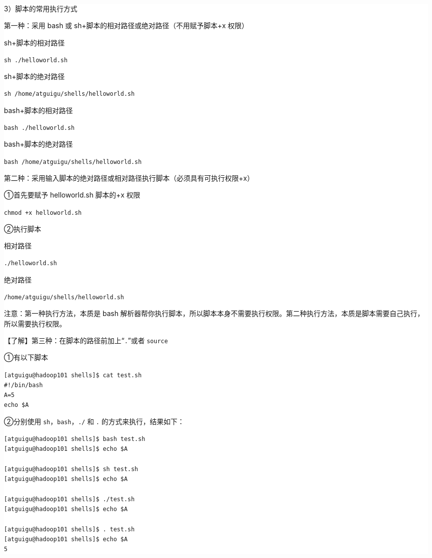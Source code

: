 3）脚本的常用执行方式 

第一种：采用 bash 或 sh+脚本的相对路径或绝对路径（不用赋予脚本+x 权限） 

sh+脚本的相对路径 

`sh ./helloworld.sh` 



sh+脚本的绝对路径 

`sh /home/atguigu/shells/helloworld.sh` 

bash+脚本的相对路径 

`bash ./helloworld.sh` 

bash+脚本的绝对路径 

`bash /home/atguigu/shells/helloworld.sh` 

第二种：采用输入脚本的绝对路径或相对路径执行脚本（必须具有可执行权限+x） 

①首先要赋予 helloworld.sh 脚本的+x 权限 

`chmod +x helloworld.sh` 

②执行脚本 

相对路径 

 `./helloworld.sh` 

绝对路径 

`/home/atguigu/shells/helloworld.sh` 

注意：第一种执行方法，本质是 bash 解析器帮你执行脚本，所以脚本本身不需要执行权限。第二种执行方法，本质是脚本需要自己执行，所以需要执行权限。 

【了解】第三种：在脚本的路径前加上“`.`”或者 `source` 

①有以下脚本 

```shell
[atguigu@hadoop101 shells]$ cat test.sh 
#!/bin/bash 
A=5 
echo $A 
```

②分别使用 `sh`，`bash`，`./` 和 `.` 的方式来执行，结果如下：

```
[atguigu@hadoop101 shells]$ bash test.sh 
[atguigu@hadoop101 shells]$ echo $A 

[atguigu@hadoop101 shells]$ sh test.sh 
[atguigu@hadoop101 shells]$ echo $A 

[atguigu@hadoop101 shells]$ ./test.sh 
[atguigu@hadoop101 shells]$ echo $A 

[atguigu@hadoop101 shells]$ . test.sh 
[atguigu@hadoop101 shells]$ echo $A 
5
```
